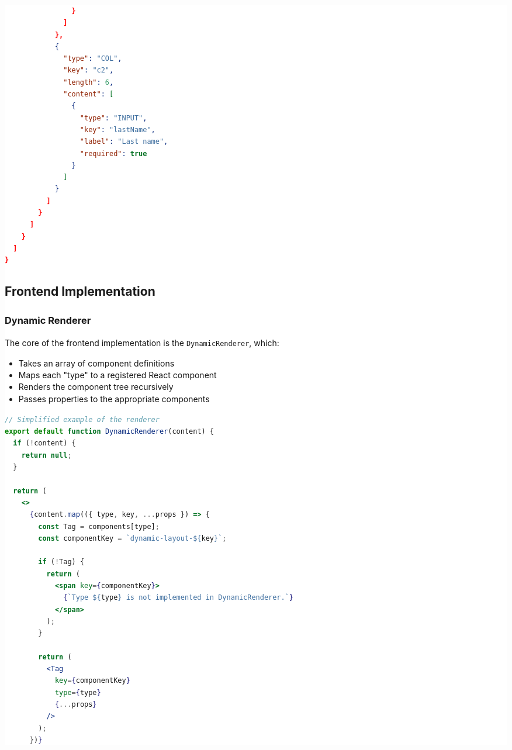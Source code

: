 ```json
                }
              ]
            },
            {
              "type": "COL",
              "key": "c2",
              "length": 6,
              "content": [
                {
                  "type": "INPUT",
                  "key": "lastName",
                  "label": "Last name",
                  "required": true
                }
              ]
            }
          ]
        }
      ]
    }
  ]
}
```

## Frontend Implementation

### Dynamic Renderer

The core of the frontend implementation is the `DynamicRenderer`, which:
- Takes an array of component definitions
- Maps each "type" to a registered React component
- Renders the component tree recursively
- Passes properties to the appropriate components

```jsx
// Simplified example of the renderer
export default function DynamicRenderer(content) {
  if (!content) {
    return null;
  }

  return (
    <>
      {content.map(({ type, key, ...props }) => {
        const Tag = components[type];
        const componentKey = `dynamic-layout-${key}`;

        if (!Tag) {
          return (
            <span key={componentKey}>
              {`Type ${type} is not implemented in DynamicRenderer.`}
            </span>
          );
        }

        return (
          <Tag
            key={componentKey}
            type={type}
            {...props}
          />
        );
      })}
```